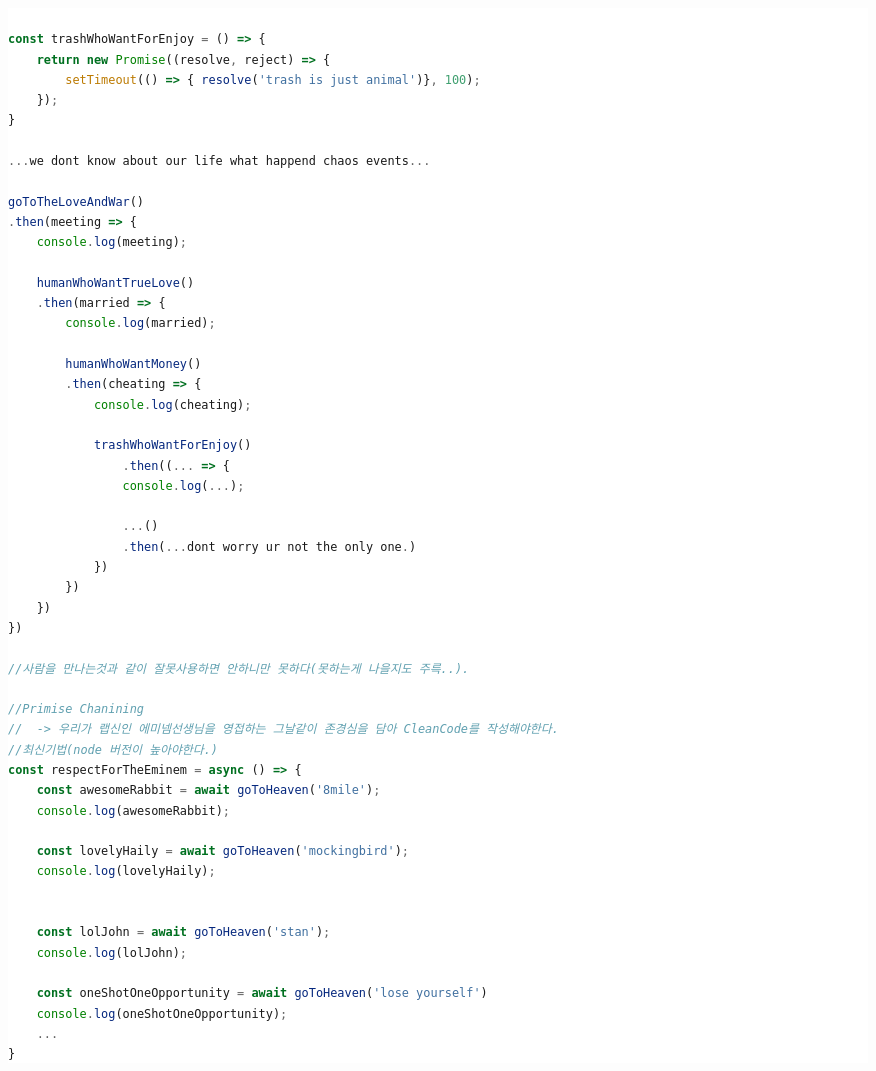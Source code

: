 ```javascript

const trashWhoWantForEnjoy = () => {
    return new Promise((resolve, reject) => {
        setTimeout(() => { resolve('trash is just animal')}, 100);
    });
}

...we dont know about our life what happend chaos events...

goToTheLoveAndWar()
.then(meeting => {
    console.log(meeting);

    humanWhoWantTrueLove()
    .then(married => {
        console.log(married);

        humanWhoWantMoney()
        .then(cheating => {
            console.log(cheating);

            trashWhoWantForEnjoy()
                .then((... => {
                console.log(...);

                ...()
                .then(...dont worry ur not the only one.)
            })
        })
    })
})

//사람을 만나는것과 같이 잘못사용하면 안하니만 못하다(못하는게 나을지도 주륵..).

//Primise Chanining 
//  -> 우리가 랩신인 에미넴선생님을 영접하는 그날같이 존경심을 담아 CleanCode를 작성해야한다.
//최신기법(node 버전이 높아야한다.)
const respectForTheEminem = async () => {
    const awesomeRabbit = await goToHeaven('8mile');
    console.log(awesomeRabbit);

    const lovelyHaily = await goToHeaven('mockingbird');
    console.log(lovelyHaily);


    const lolJohn = await goToHeaven('stan');
    console.log(lolJohn);

    const oneShotOneOpportunity = await goToHeaven('lose yourself')
    console.log(oneShotOneOpportunity);
    ...
}
```
